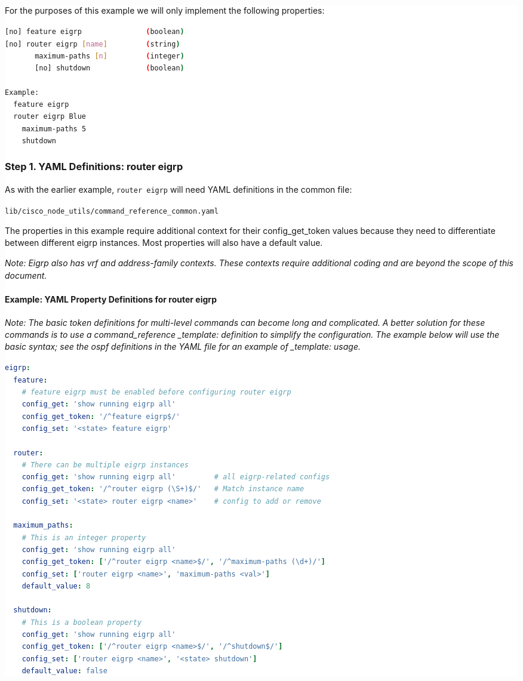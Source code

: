 For the purposes of this example we will only implement the following properties:

```bash
[no] feature eigrp               (boolean)
[no] router eigrp [name]         (string)
       maximum-paths [n]         (integer)
       [no] shutdown             (boolean)

Example:
  feature eigrp
  router eigrp Blue
    maximum-paths 5
    shutdown
```

### <a name="comp_yaml">Step 1. YAML Definitions: router eigrp</a>

As with the earlier example, `router eigrp` will need YAML definitions in the common file:

`lib/cisco_node_utils/command_reference_common.yaml`

The properties in this example require additional context for their config_get_token values because they need to differentiate between different eigrp instances. Most properties will also have a default value.

*Note: Eigrp also has vrf and address-family contexts. These contexts require additional coding and are beyond the scope of this document.*

#### Example: YAML Property Definitions for router eigrp

*Note: The basic token definitions for multi-level commands can become long and complicated. A better solution for these commands is to use a command_reference _template: definition to simplify the configuration. The example below will use the basic syntax; see the ospf definitions in the YAML file for an example of _template: usage.*

```yaml
eigrp:
  feature:
    # feature eigrp must be enabled before configuring router eigrp
    config_get: 'show running eigrp all'
    config_get_token: '/^feature eigrp$/'
    config_set: '<state> feature eigrp'

  router:
    # There can be multiple eigrp instances
    config_get: 'show running eigrp all'         # all eigrp-related configs
    config_get_token: '/^router eigrp (\S+)$/'   # Match instance name
    config_set: '<state> router eigrp <name>'    # config to add or remove

  maximum_paths:
    # This is an integer property
    config_get: 'show running eigrp all'
    config_get_token: ['/^router eigrp <name>$/', '/^maximum-paths (\d+)/']
    config_set: ['router eigrp <name>', 'maximum-paths <val>']
    default_value: 8

  shutdown:
    # This is a boolean property
    config_get: 'show running eigrp all'
    config_get_token: ['/^router eigrp <name>$/', '/^shutdown$/']
    config_set: ['router eigrp <name>', '<state> shutdown']
    default_value: false
```
